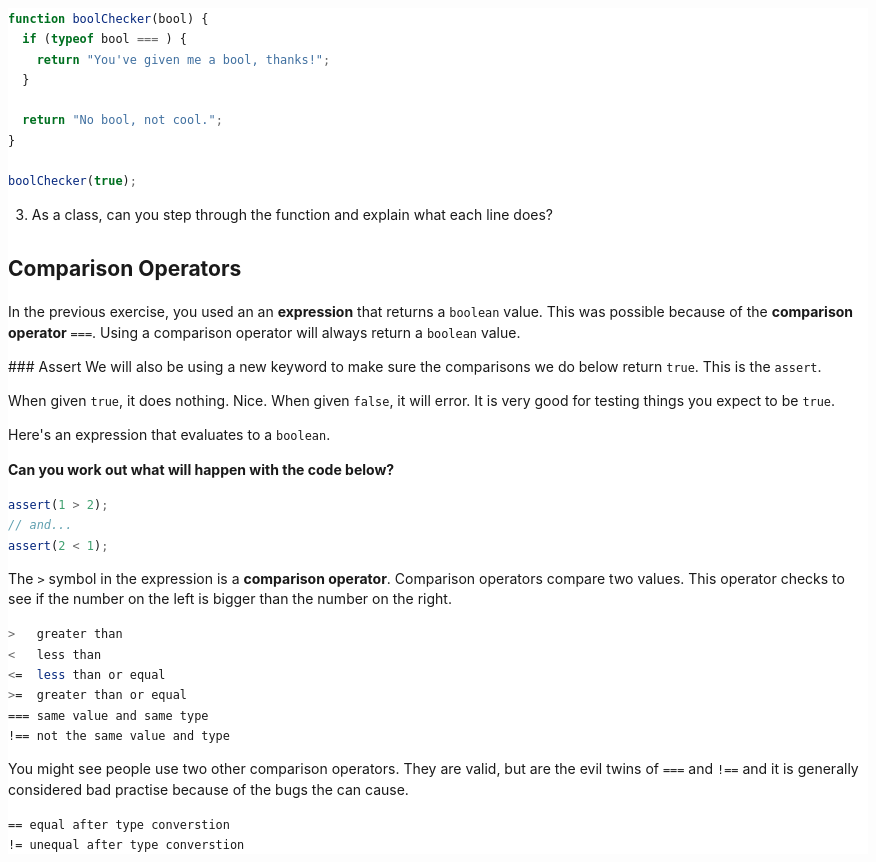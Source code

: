 ```js
function boolChecker(bool) {
  if (typeof bool === ) {
    return "You've given me a bool, thanks!";
  }

  return "No bool, not cool.";
}

boolChecker(true);
```

3. As a class, can you step through the function and explain what each line does?

## Comparison Operators

In the previous exercise, you used an an **expression** that returns a `boolean` value. This was possible because of the **comparison operator** `===`. Using a comparison operator will always return a `boolean` value.

### Assert
We will also be using a new keyword to make sure the comparisons we do below return `true`. This is the `assert`.

When given `true`, it does nothing. Nice. When given `false`, it will error. It is very good for testing things you expect to be `true`.

Here's an expression that evaluates to a `boolean`.

**Can you work out what will happen with the code below?**

```js
assert(1 > 2);
// and...
assert(2 < 1);
```

The `>` symbol in the expression is a **comparison operator**. Comparison operators compare two values. This operator checks to see if the number on the left is bigger than the number on the right.

```sh
>   greater than
<   less than
<=  less than or equal
>=  greater than or equal
=== same value and same type
!== not the same value and type
```

You might see people use two other comparison operators. They are valid, but are the evil twins of `===` and `!==` and it is generally considered bad practise because of the bugs the can cause.

```sh
== equal after type converstion
!= unequal after type converstion
```
